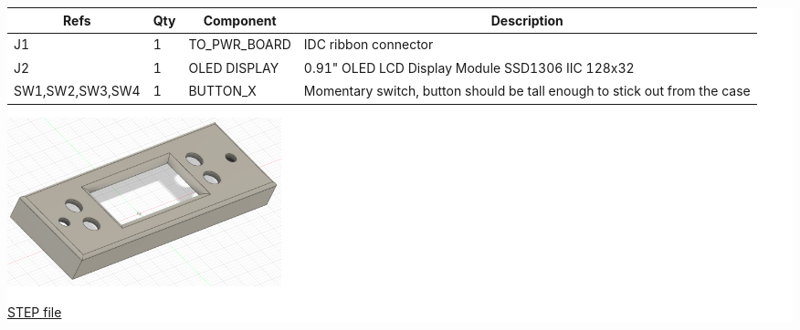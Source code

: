 | Refs | Qty | Component | Description |
| ----- | --- | ---- | ----------- |
| J1 | 1 | TO_PWR_BOARD | IDC ribbon connector |
| J2 | 1 | OLED DISPLAY | 0.91" OLED LCD Display Module SSD1306 IIC 128x32|
| SW1,SW2,SW3,SW4 | 1 | BUTTON_X | Momentary switch, button should be tall enough to stick out from the case |

  
<img src="./display-board-case.png" width="300"> 

[STEP file]("display-case.step")


